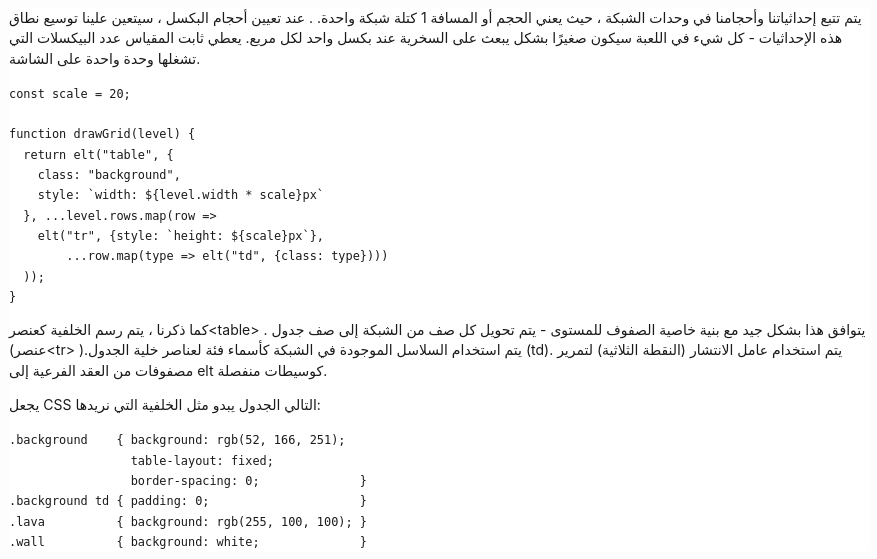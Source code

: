 يتم تتبع إحداثياتنا وأحجامنا في وحدات الشبكة ، حيث يعني الحجم أو المسافة 1 كتلة شبكة واحدة. . عند تعيين أحجام البكسل ، سيتعين علينا توسيع نطاق هذه الإحداثيات - كل شيء في اللعبة سيكون صغيرًا بشكل يبعث على السخرية عند بكسل واحد لكل مربع. يعطي ثابت المقياس عدد البيكسلات التي تشغلها وحدة واحدة على الشاشة.

```text
const scale = 20;

function drawGrid(level) {
  return elt("table", {
    class: "background",
    style: `width: ${level.width * scale}px`
  }, ...level.rows.map(row =>
    elt("tr", {style: `height: ${scale}px`},
        ...row.map(type => elt("td", {class: type})))
  ));
}
```

كما ذكرنا ، يتم رسم الخلفية كعنصر&lt;table&gt; . يتوافق هذا بشكل جيد مع بنية خاصية الصفوف للمستوى - يتم تحويل كل صف من الشبكة إلى صف جدول \(عنصر&lt;tr&gt; \).يتم استخدام السلاسل الموجودة في الشبكة كأسماء فئة لعناصر خلية الجدول \(td\). يتم استخدام عامل الانتشار \(النقطة الثلاثية\) لتمرير مصفوفات من العقد الفرعية إلى elt كوسيطات منفصلة.

يجعل CSS التالي الجدول يبدو مثل الخلفية التي نريدها:

```text
.background    { background: rgb(52, 166, 251);
                 table-layout: fixed;
                 border-spacing: 0;              }
.background td { padding: 0;                     }
.lava          { background: rgb(255, 100, 100); }
.wall          { background: white;              }
```







